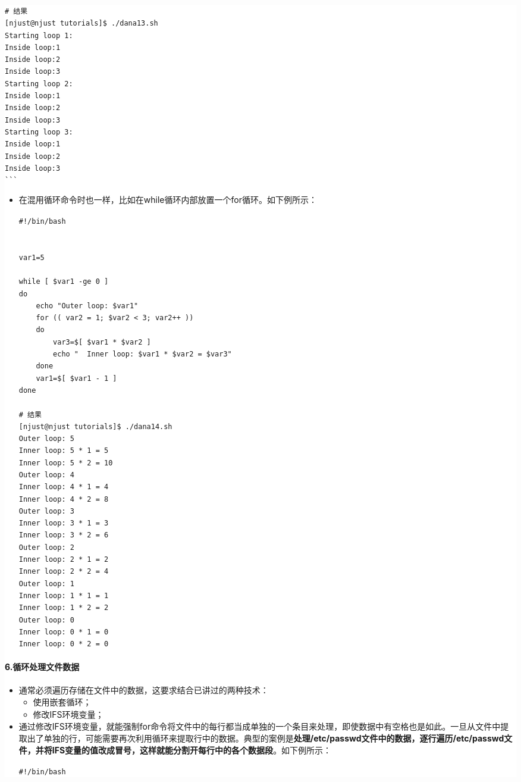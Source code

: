    # 结果
    [njust@njust tutorials]$ ./dana13.sh 
    Starting loop 1:
    Inside loop:1
    Inside loop:2
    Inside loop:3
    Starting loop 2:
    Inside loop:1
    Inside loop:2
    Inside loop:3
    Starting loop 3:
    Inside loop:1
    Inside loop:2
    Inside loop:3
    ```
- 在混用循环命令时也一样，比如在while循环内部放置一个for循环。如下例所示：
    ```
    #!/bin/bash


    var1=5

    while [ $var1 -ge 0 ]
    do
        echo "Outer loop: $var1"
        for (( var2 = 1; $var2 < 3; var2++ ))
        do
            var3=$[ $var1 * $var2 ]
            echo "  Inner loop: $var1 * $var2 = $var3"
        done
        var1=$[ $var1 - 1 ]
    done

    # 结果
    [njust@njust tutorials]$ ./dana14.sh 
    Outer loop: 5
    Inner loop: 5 * 1 = 5
    Inner loop: 5 * 2 = 10
    Outer loop: 4
    Inner loop: 4 * 1 = 4
    Inner loop: 4 * 2 = 8
    Outer loop: 3
    Inner loop: 3 * 1 = 3
    Inner loop: 3 * 2 = 6
    Outer loop: 2
    Inner loop: 2 * 1 = 2
    Inner loop: 2 * 2 = 4
    Outer loop: 1
    Inner loop: 1 * 1 = 1
    Inner loop: 1 * 2 = 2
    Outer loop: 0
    Inner loop: 0 * 1 = 0
    Inner loop: 0 * 2 = 0
    ```
#### 6.循环处理文件数据
- 通常必须遍历存储在文件中的数据，这要求结合已讲过的两种技术：
    - 使用嵌套循环；
    - 修改IFS环境变量；
- 通过修改IFS环境变量，就能强制for命令将文件中的每行都当成单独的一个条目来处理，即使数据中有空格也是如此。一旦从文件中提取出了单独的行，可能需要再次利用循环来提取行中的数据。典型的案例是**处理/etc/passwd文件中的数据，逐行遍历/etc/passwd文件，并将IFS变量的值改成冒号，这样就能分割开每行中的各个数据段**。如下例所示：
    ```
    #!/bin/bash